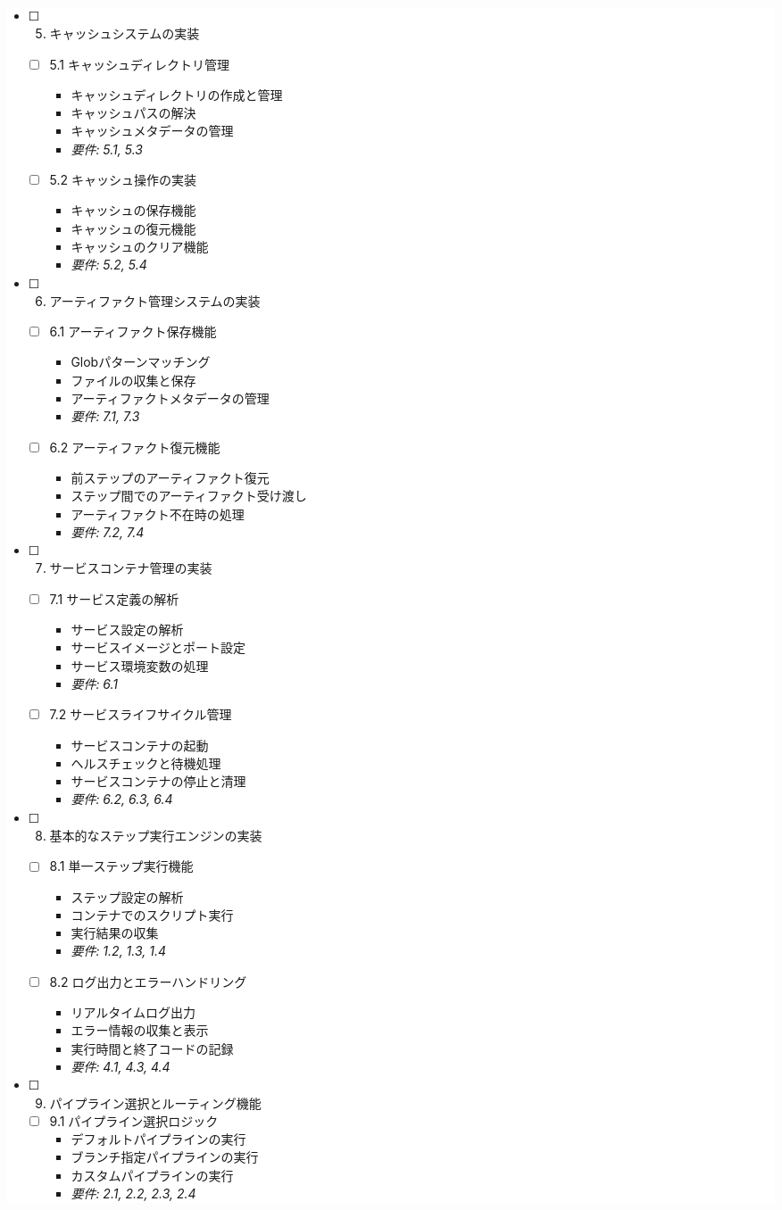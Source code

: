 - [ ] 5. キャッシュシステムの実装
  - [ ] 5.1 キャッシュディレクトリ管理
    - キャッシュディレクトリの作成と管理
    - キャッシュパスの解決
    - キャッシュメタデータの管理
    - _要件: 5.1, 5.3_

  - [ ] 5.2 キャッシュ操作の実装
    - キャッシュの保存機能
    - キャッシュの復元機能
    - キャッシュのクリア機能
    - _要件: 5.2, 5.4_

- [ ] 6. アーティファクト管理システムの実装
  - [ ] 6.1 アーティファクト保存機能
    - Globパターンマッチング
    - ファイルの収集と保存
    - アーティファクトメタデータの管理
    - _要件: 7.1, 7.3_

  - [ ] 6.2 アーティファクト復元機能
    - 前ステップのアーティファクト復元
    - ステップ間でのアーティファクト受け渡し
    - アーティファクト不在時の処理
    - _要件: 7.2, 7.4_

- [ ] 7. サービスコンテナ管理の実装
  - [ ] 7.1 サービス定義の解析
    - サービス設定の解析
    - サービスイメージとポート設定
    - サービス環境変数の処理
    - _要件: 6.1_

  - [ ] 7.2 サービスライフサイクル管理
    - サービスコンテナの起動
    - ヘルスチェックと待機処理
    - サービスコンテナの停止と清理
    - _要件: 6.2, 6.3, 6.4_

- [ ] 8. 基本的なステップ実行エンジンの実装
  - [ ] 8.1 単一ステップ実行機能
    - ステップ設定の解析
    - コンテナでのスクリプト実行
    - 実行結果の収集
    - _要件: 1.2, 1.3, 1.4_

  - [ ] 8.2 ログ出力とエラーハンドリング
    - リアルタイムログ出力
    - エラー情報の収集と表示
    - 実行時間と終了コードの記録
    - _要件: 4.1, 4.3, 4.4_

- [ ] 9. パイプライン選択とルーティング機能
  - [ ] 9.1 パイプライン選択ロジック
    - デフォルトパイプラインの実行
    - ブランチ指定パイプラインの実行
    - カスタムパイプラインの実行
    - _要件: 2.1, 2.2, 2.3, 2.4_
